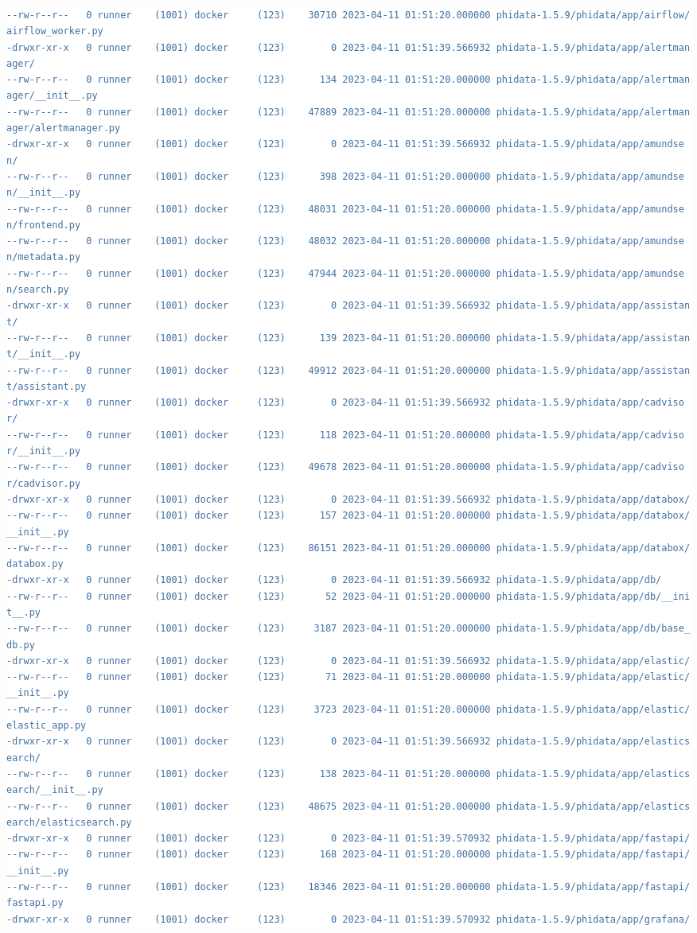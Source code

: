 ```diff
--rw-r--r--   0 runner    (1001) docker     (123)    30710 2023-04-11 01:51:20.000000 phidata-1.5.9/phidata/app/airflow/airflow_worker.py
-drwxr-xr-x   0 runner    (1001) docker     (123)        0 2023-04-11 01:51:39.566932 phidata-1.5.9/phidata/app/alertmanager/
--rw-r--r--   0 runner    (1001) docker     (123)      134 2023-04-11 01:51:20.000000 phidata-1.5.9/phidata/app/alertmanager/__init__.py
--rw-r--r--   0 runner    (1001) docker     (123)    47889 2023-04-11 01:51:20.000000 phidata-1.5.9/phidata/app/alertmanager/alertmanager.py
-drwxr-xr-x   0 runner    (1001) docker     (123)        0 2023-04-11 01:51:39.566932 phidata-1.5.9/phidata/app/amundsen/
--rw-r--r--   0 runner    (1001) docker     (123)      398 2023-04-11 01:51:20.000000 phidata-1.5.9/phidata/app/amundsen/__init__.py
--rw-r--r--   0 runner    (1001) docker     (123)    48031 2023-04-11 01:51:20.000000 phidata-1.5.9/phidata/app/amundsen/frontend.py
--rw-r--r--   0 runner    (1001) docker     (123)    48032 2023-04-11 01:51:20.000000 phidata-1.5.9/phidata/app/amundsen/metadata.py
--rw-r--r--   0 runner    (1001) docker     (123)    47944 2023-04-11 01:51:20.000000 phidata-1.5.9/phidata/app/amundsen/search.py
-drwxr-xr-x   0 runner    (1001) docker     (123)        0 2023-04-11 01:51:39.566932 phidata-1.5.9/phidata/app/assistant/
--rw-r--r--   0 runner    (1001) docker     (123)      139 2023-04-11 01:51:20.000000 phidata-1.5.9/phidata/app/assistant/__init__.py
--rw-r--r--   0 runner    (1001) docker     (123)    49912 2023-04-11 01:51:20.000000 phidata-1.5.9/phidata/app/assistant/assistant.py
-drwxr-xr-x   0 runner    (1001) docker     (123)        0 2023-04-11 01:51:39.566932 phidata-1.5.9/phidata/app/cadvisor/
--rw-r--r--   0 runner    (1001) docker     (123)      118 2023-04-11 01:51:20.000000 phidata-1.5.9/phidata/app/cadvisor/__init__.py
--rw-r--r--   0 runner    (1001) docker     (123)    49678 2023-04-11 01:51:20.000000 phidata-1.5.9/phidata/app/cadvisor/cadvisor.py
-drwxr-xr-x   0 runner    (1001) docker     (123)        0 2023-04-11 01:51:39.566932 phidata-1.5.9/phidata/app/databox/
--rw-r--r--   0 runner    (1001) docker     (123)      157 2023-04-11 01:51:20.000000 phidata-1.5.9/phidata/app/databox/__init__.py
--rw-r--r--   0 runner    (1001) docker     (123)    86151 2023-04-11 01:51:20.000000 phidata-1.5.9/phidata/app/databox/databox.py
-drwxr-xr-x   0 runner    (1001) docker     (123)        0 2023-04-11 01:51:39.566932 phidata-1.5.9/phidata/app/db/
--rw-r--r--   0 runner    (1001) docker     (123)       52 2023-04-11 01:51:20.000000 phidata-1.5.9/phidata/app/db/__init__.py
--rw-r--r--   0 runner    (1001) docker     (123)     3187 2023-04-11 01:51:20.000000 phidata-1.5.9/phidata/app/db/base_db.py
-drwxr-xr-x   0 runner    (1001) docker     (123)        0 2023-04-11 01:51:39.566932 phidata-1.5.9/phidata/app/elastic/
--rw-r--r--   0 runner    (1001) docker     (123)       71 2023-04-11 01:51:20.000000 phidata-1.5.9/phidata/app/elastic/__init__.py
--rw-r--r--   0 runner    (1001) docker     (123)     3723 2023-04-11 01:51:20.000000 phidata-1.5.9/phidata/app/elastic/elastic_app.py
-drwxr-xr-x   0 runner    (1001) docker     (123)        0 2023-04-11 01:51:39.566932 phidata-1.5.9/phidata/app/elasticsearch/
--rw-r--r--   0 runner    (1001) docker     (123)      138 2023-04-11 01:51:20.000000 phidata-1.5.9/phidata/app/elasticsearch/__init__.py
--rw-r--r--   0 runner    (1001) docker     (123)    48675 2023-04-11 01:51:20.000000 phidata-1.5.9/phidata/app/elasticsearch/elasticsearch.py
-drwxr-xr-x   0 runner    (1001) docker     (123)        0 2023-04-11 01:51:39.570932 phidata-1.5.9/phidata/app/fastapi/
--rw-r--r--   0 runner    (1001) docker     (123)      168 2023-04-11 01:51:20.000000 phidata-1.5.9/phidata/app/fastapi/__init__.py
--rw-r--r--   0 runner    (1001) docker     (123)    18346 2023-04-11 01:51:20.000000 phidata-1.5.9/phidata/app/fastapi/fastapi.py
-drwxr-xr-x   0 runner    (1001) docker     (123)        0 2023-04-11 01:51:39.570932 phidata-1.5.9/phidata/app/grafana/
```